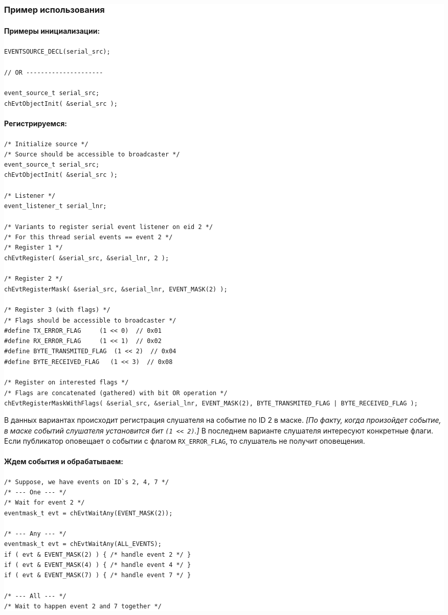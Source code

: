 ### Пример использования
#### Примеры инициализации:

```
EVENTSOURCE_DECL(serial_src);

// OR ---------------------

event_source_t serial_src;
chEvtObjectInit( &serial_src );
```

#### Регистрируемся:

```
/* Initialize source */
/* Source should be accessible to broadcaster */
event_source_t serial_src;
chEvtObjectInit( &serial_src );

/* Listener */
event_listener_t serial_lnr;

/* Variants to register serial event listener on eid 2 */
/* For this thread serial events == event 2 */
/* Register 1 */
chEvtRegister( &serial_src, &serial_lnr, 2 );

/* Register 2 */
chEvtRegisterMask( &serial_src, &serial_lnr, EVENT_MASK(2) );

/* Register 3 (with flags) */
/* Flags should be accessible to broadcaster */
#define TX_ERROR_FLAG     (1 << 0)  // 0x01
#define RX_ERROR_FLAG     (1 << 1)  // 0x02
#define BYTE_TRANSMITED_FLAG  (1 << 2)  // 0x04
#define BYTE_RECEIVED_FLAG   (1 << 3)  // 0x08

/* Register on interested flags */
/* Flags are concatenated (gathered) with bit OR operation */
chEvtRegisterMaskWithFlags( &serial_src, &serial_lnr, EVENT_MASK(2), BYTE_TRANSMITED_FLAG | BYTE_RECEIVED_FLAG );
```

В данных вариантах происходит регистрация слушателя на событие по ID 2 в маске. *[По факту, когда произойдет событие, в маске событий слушателя установится бит `(1 << 2)`.]* В последнем варианте слушателя интересуют конкретные флаги. Если публикатор оповещает о событии с флагом `RX_ERROR_FLAG`, то слушатель не получит оповещения.

#### Ждем события и обрабатываем:

```
/* Suppose, we have events on ID`s 2, 4, 7 */
/* --- One --- */
/* Wait for event 2 */
eventmask_t evt = chEvtWaitAny(EVENT_MASK(2));

/* --- Any --- */
eventmask_t evt = chEvtWaitAny(ALL_EVENTS);
if ( evt & EVENT_MASK(2) ) { /* handle event 2 */ }
if ( evt & EVENT_MASK(4) ) { /* handle event 4 */ }
if ( evt & EVENT_MASK(7) ) { /* handle event 7 */ }

/* --- All --- */
/* Wait to happen event 2 and 7 together */
```